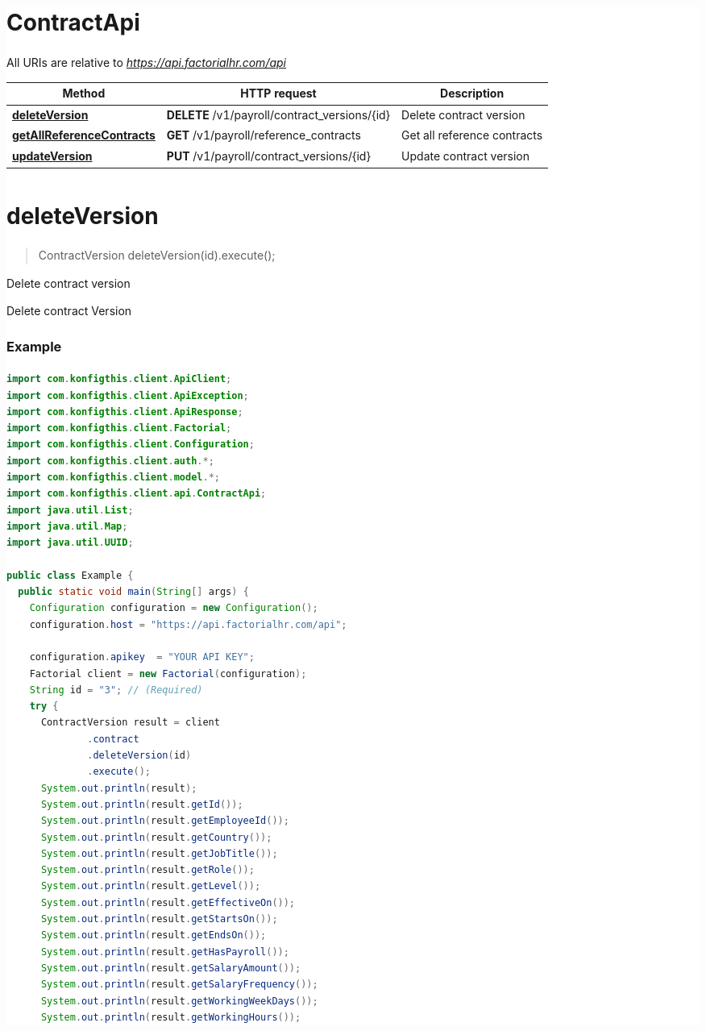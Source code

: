 # ContractApi

All URIs are relative to *https://api.factorialhr.com/api*

| Method | HTTP request | Description |
|------------- | ------------- | -------------|
| [**deleteVersion**](ContractApi.md#deleteVersion) | **DELETE** /v1/payroll/contract_versions/{id} | Delete contract version |
| [**getAllReferenceContracts**](ContractApi.md#getAllReferenceContracts) | **GET** /v1/payroll/reference_contracts | Get all reference contracts |
| [**updateVersion**](ContractApi.md#updateVersion) | **PUT** /v1/payroll/contract_versions/{id} | Update contract version |


<a name="deleteVersion"></a>
# **deleteVersion**
> ContractVersion deleteVersion(id).execute();

Delete contract version

Delete contract Version

### Example
```java
import com.konfigthis.client.ApiClient;
import com.konfigthis.client.ApiException;
import com.konfigthis.client.ApiResponse;
import com.konfigthis.client.Factorial;
import com.konfigthis.client.Configuration;
import com.konfigthis.client.auth.*;
import com.konfigthis.client.model.*;
import com.konfigthis.client.api.ContractApi;
import java.util.List;
import java.util.Map;
import java.util.UUID;

public class Example {
  public static void main(String[] args) {
    Configuration configuration = new Configuration();
    configuration.host = "https://api.factorialhr.com/api";
    
    configuration.apikey  = "YOUR API KEY";
    Factorial client = new Factorial(configuration);
    String id = "3"; // (Required)
    try {
      ContractVersion result = client
              .contract
              .deleteVersion(id)
              .execute();
      System.out.println(result);
      System.out.println(result.getId());
      System.out.println(result.getEmployeeId());
      System.out.println(result.getCountry());
      System.out.println(result.getJobTitle());
      System.out.println(result.getRole());
      System.out.println(result.getLevel());
      System.out.println(result.getEffectiveOn());
      System.out.println(result.getStartsOn());
      System.out.println(result.getEndsOn());
      System.out.println(result.getHasPayroll());
      System.out.println(result.getSalaryAmount());
      System.out.println(result.getSalaryFrequency());
      System.out.println(result.getWorkingWeekDays());
      System.out.println(result.getWorkingHours());
```